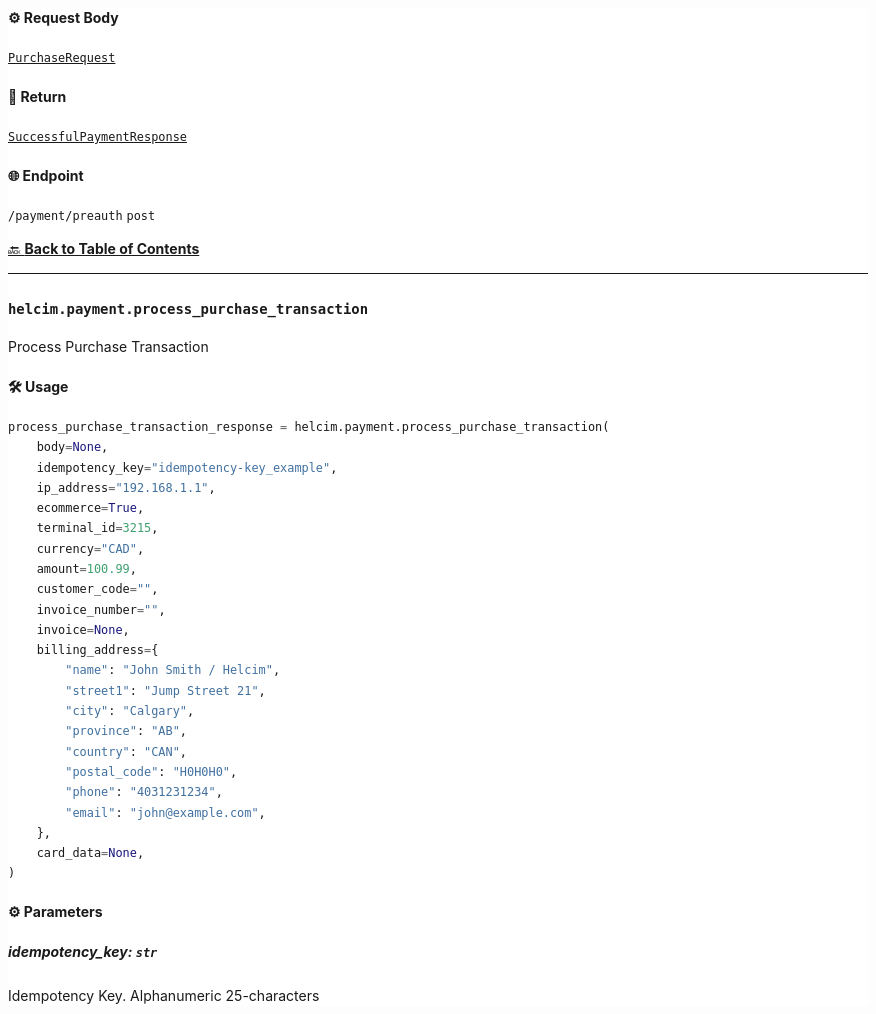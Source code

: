 #### ⚙️ Request Body<a id="⚙️-request-body"></a>

[`PurchaseRequest`](./helcim_python_sdk/type/purchase_request.py)
#### 🔄 Return<a id="🔄-return"></a>

[`SuccessfulPaymentResponse`](./helcim_python_sdk/pydantic/successful_payment_response.py)

#### 🌐 Endpoint<a id="🌐-endpoint"></a>

`/payment/preauth` `post`

[🔙 **Back to Table of Contents**](#table-of-contents)

---

### `helcim.payment.process_purchase_transaction`<a id="helcimpaymentprocess_purchase_transaction"></a>

Process Purchase Transaction

#### 🛠️ Usage<a id="🛠️-usage"></a>

```python
process_purchase_transaction_response = helcim.payment.process_purchase_transaction(
    body=None,
    idempotency_key="idempotency-key_example",
    ip_address="192.168.1.1",
    ecommerce=True,
    terminal_id=3215,
    currency="CAD",
    amount=100.99,
    customer_code="",
    invoice_number="",
    invoice=None,
    billing_address={
        "name": "John Smith / Helcim",
        "street1": "Jump Street 21",
        "city": "Calgary",
        "province": "AB",
        "country": "CAN",
        "postal_code": "H0H0H0",
        "phone": "4031231234",
        "email": "john@example.com",
    },
    card_data=None,
)
```

#### ⚙️ Parameters<a id="⚙️-parameters"></a>

##### idempotency_key: `str`<a id="idempotency_key-str"></a>

Idempotency Key. Alphanumeric 25-characters
